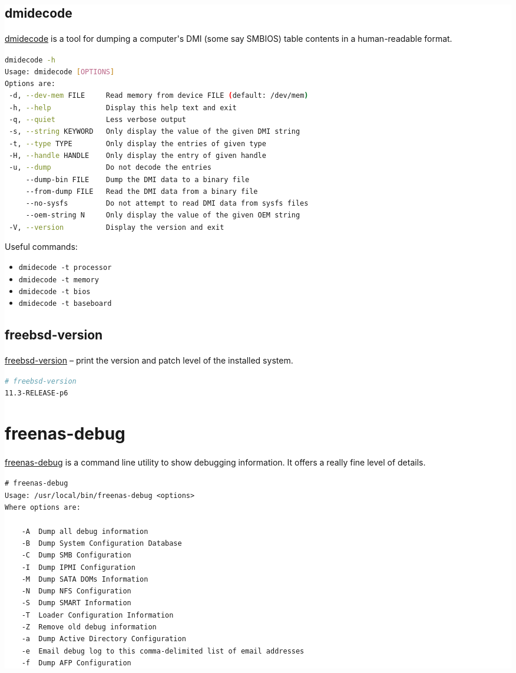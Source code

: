 ## dmidecode

[dmidecode](https://www.freebsd.org/cgi/man.cgi?query=dmidecode) is a tool for dumping a computer's DMI (some say SMBIOS) table 
contents in a human-readable format.

```bash
dmidecode -h
Usage: dmidecode [OPTIONS]
Options are:
 -d, --dev-mem FILE     Read memory from device FILE (default: /dev/mem)
 -h, --help             Display this help text and exit
 -q, --quiet            Less verbose output
 -s, --string KEYWORD   Only display the value of the given DMI string
 -t, --type TYPE        Only display the entries of given type
 -H, --handle HANDLE    Only display the entry of given handle
 -u, --dump             Do not decode the entries
     --dump-bin FILE    Dump the DMI data to a binary file
     --from-dump FILE   Read the DMI data from a binary file
     --no-sysfs         Do not attempt to read DMI data from sysfs files
     --oem-string N     Only display the value of the given OEM string
 -V, --version          Display the version and exit
```

Useful commands:

* `dmidecode -t processor`
* `dmidecode -t memory`
* `dmidecode -t bios`
* `dmidecode -t baseboard`


## freebsd-version

[freebsd-version](https://www.freebsd.org/cgi/man.cgi?query=freebsd-version) – print the version and patch level of the installed system.

```bash
# freebsd-version
11.3-RELEASE-p6
```


# freenas-debug

[freenas-debug](https://www.ixsystems.com/documentation/freenas/11.3-U2/cli.html#freenas-debug) is a command line utility to show debugging information.
It offers a really fine level of details.

```shell
# freenas-debug
Usage: /usr/local/bin/freenas-debug <options>
Where options are:

    -A	Dump all debug information
    -B	Dump System Configuration Database
    -C	Dump SMB Configuration
    -I	Dump IPMI Configuration
    -M	Dump SATA DOMs Information
    -N	Dump NFS Configuration
    -S	Dump SMART Information
    -T	Loader Configuration Information
    -Z  Remove old debug information
    -a	Dump Active Directory Configuration
    -e	Email debug log to this comma-delimited list of email addresses
    -f	Dump AFP Configuration
```